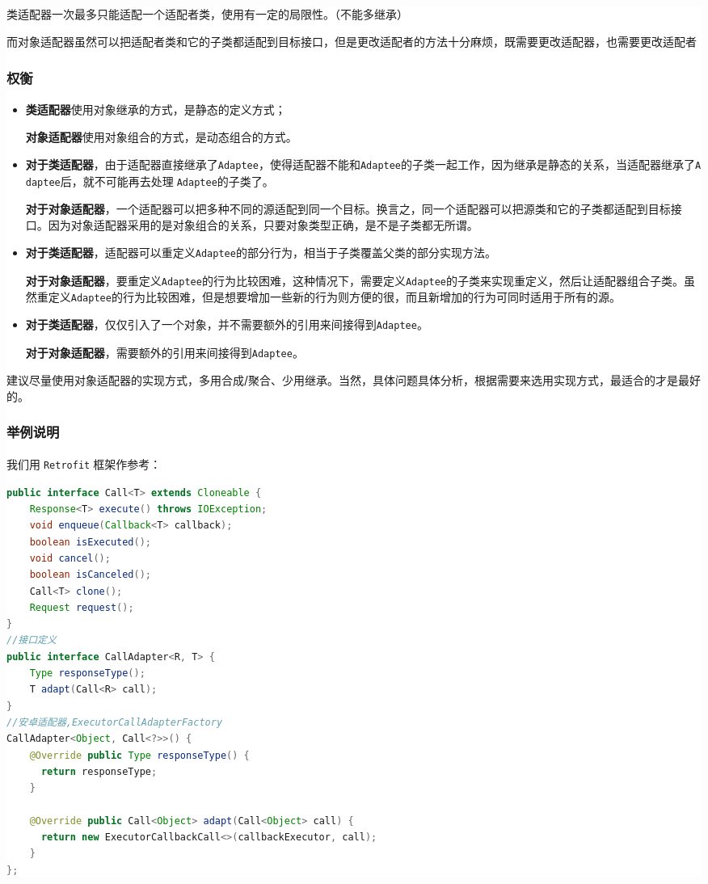 类适配器一次最多只能适配一个适配者类，使用有一定的局限性。（不能多继承）

而对象适配器虽然可以把适配者类和它的子类都适配到目标接口，但是更改适配者的方法十分麻烦，既需要更改适配器，也需要更改适配者



### 权衡

- **类适配器**使用对象继承的方式，是静态的定义方式；

  **对象适配器**使用对象组合的方式，是动态组合的方式。

- **对于类适配器**，由于适配器直接继承了`Adaptee`，使得适配器不能和`Adaptee`的子类一起工作，因为继承是静态的关系，当适配器继承了`Adaptee`后，就不可能再去处理 `Adaptee`的子类了。

  **对于对象适配器**，一个适配器可以把多种不同的源适配到同一个目标。换言之，同一个适配器可以把源类和它的子类都适配到目标接口。因为对象适配器采用的是对象组合的关系，只要对象类型正确，是不是子类都无所谓。

- **对于类适配器**，适配器可以重定义`Adaptee`的部分行为，相当于子类覆盖父类的部分实现方法。

  **对于对象适配器**，要重定义`Adaptee`的行为比较困难，这种情况下，需要定义`Adaptee`的子类来实现重定义，然后让适配器组合子类。虽然重定义`Adaptee`的行为比较困难，但是想要增加一些新的行为则方便的很，而且新增加的行为可同时适用于所有的源。

- **对于类适配器**，仅仅引入了一个对象，并不需要额外的引用来间接得到`Adaptee`。

  **对于对象适配器**，需要额外的引用来间接得到`Adaptee`。

建议尽量使用对象适配器的实现方式，多用合成/聚合、少用继承。当然，具体问题具体分析，根据需要来选用实现方式，最适合的才是最好的。



### 举例说明

我们用 `Retrofit` 框架作参考：

```java
public interface Call<T> extends Cloneable {
    Response<T> execute() throws IOException;
    void enqueue(Callback<T> callback);
    boolean isExecuted();
    void cancel();
    boolean isCanceled();
    Call<T> clone();
    Request request();
}
//接口定义
public interface CallAdapter<R, T> {
    Type responseType();
    T adapt(Call<R> call);
}
//安卓适配器,ExecutorCallAdapterFactory
CallAdapter<Object, Call<?>>() {
    @Override public Type responseType() {
      return responseType;
    }

    @Override public Call<Object> adapt(Call<Object> call) {
      return new ExecutorCallbackCall<>(callbackExecutor, call);
    }
};
```
